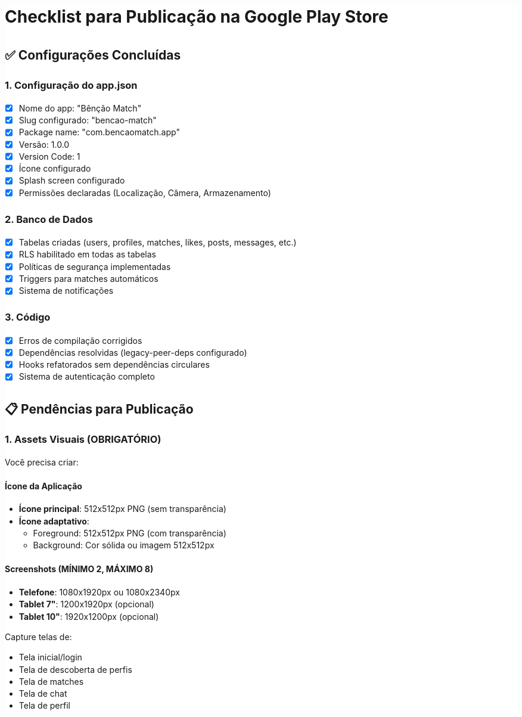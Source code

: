 # Checklist para Publicação na Google Play Store

## ✅ Configurações Concluídas

### 1. Configuração do app.json
- [x] Nome do app: "Bênção Match"
- [x] Slug configurado: "bencao-match"
- [x] Package name: "com.bencaomatch.app"
- [x] Versão: 1.0.0
- [x] Version Code: 1
- [x] Ícone configurado
- [x] Splash screen configurado
- [x] Permissões declaradas (Localização, Câmera, Armazenamento)

### 2. Banco de Dados
- [x] Tabelas criadas (users, profiles, matches, likes, posts, messages, etc.)
- [x] RLS habilitado em todas as tabelas
- [x] Políticas de segurança implementadas
- [x] Triggers para matches automáticos
- [x] Sistema de notificações

### 3. Código
- [x] Erros de compilação corrigidos
- [x] Dependências resolvidas (legacy-peer-deps configurado)
- [x] Hooks refatorados sem dependências circulares
- [x] Sistema de autenticação completo

## 📋 Pendências para Publicação

### 1. Assets Visuais (OBRIGATÓRIO)
Você precisa criar:

#### Ícone da Aplicação
- **Ícone principal**: 512x512px PNG (sem transparência)
- **Ícone adaptativo**:
  - Foreground: 512x512px PNG (com transparência)
  - Background: Cor sólida ou imagem 512x512px

#### Screenshots (MÍNIMO 2, MÁXIMO 8)
- **Telefone**: 1080x1920px ou 1080x2340px
- **Tablet 7"**: 1200x1920px (opcional)
- **Tablet 10"**: 1920x1200px (opcional)

Capture telas de:
- Tela inicial/login
- Tela de descoberta de perfis
- Tela de matches
- Tela de chat
- Tela de perfil
